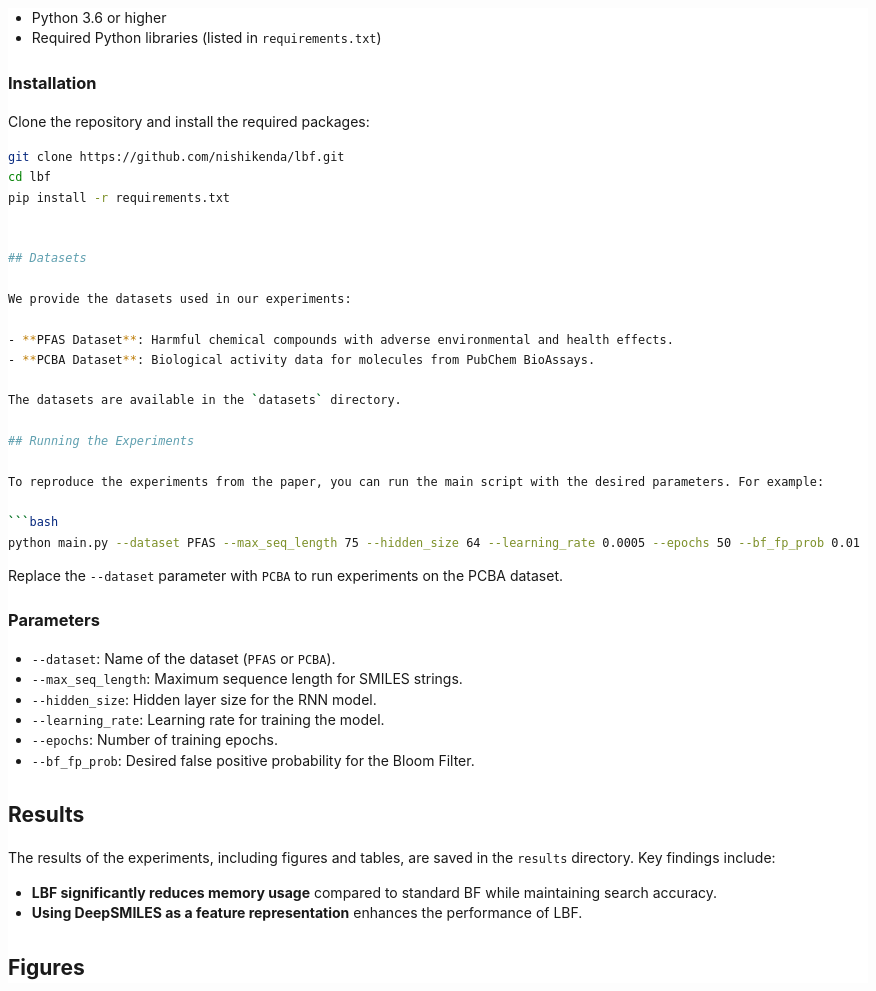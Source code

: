 - Python 3.6 or higher
- Required Python libraries (listed in `requirements.txt`)

### Installation

Clone the repository and install the required packages:

```bash
git clone https://github.com/nishikenda/lbf.git
cd lbf
pip install -r requirements.txt


## Datasets

We provide the datasets used in our experiments:

- **PFAS Dataset**: Harmful chemical compounds with adverse environmental and health effects.
- **PCBA Dataset**: Biological activity data for molecules from PubChem BioAssays.

The datasets are available in the `datasets` directory.

## Running the Experiments

To reproduce the experiments from the paper, you can run the main script with the desired parameters. For example:

```bash
python main.py --dataset PFAS --max_seq_length 75 --hidden_size 64 --learning_rate 0.0005 --epochs 50 --bf_fp_prob 0.01
```

Replace the `--dataset` parameter with `PCBA` to run experiments on the PCBA dataset.

### Parameters

- `--dataset`: Name of the dataset (`PFAS` or `PCBA`).
- `--max_seq_length`: Maximum sequence length for SMILES strings.
- `--hidden_size`: Hidden layer size for the RNN model.
- `--learning_rate`: Learning rate for training the model.
- `--epochs`: Number of training epochs.
- `--bf_fp_prob`: Desired false positive probability for the Bloom Filter.

## Results

The results of the experiments, including figures and tables, are saved in the `results` directory. Key findings include:

- **LBF significantly reduces memory usage** compared to standard BF while maintaining search accuracy.
- **Using DeepSMILES as a feature representation** enhances the performance of LBF.

## Figures
